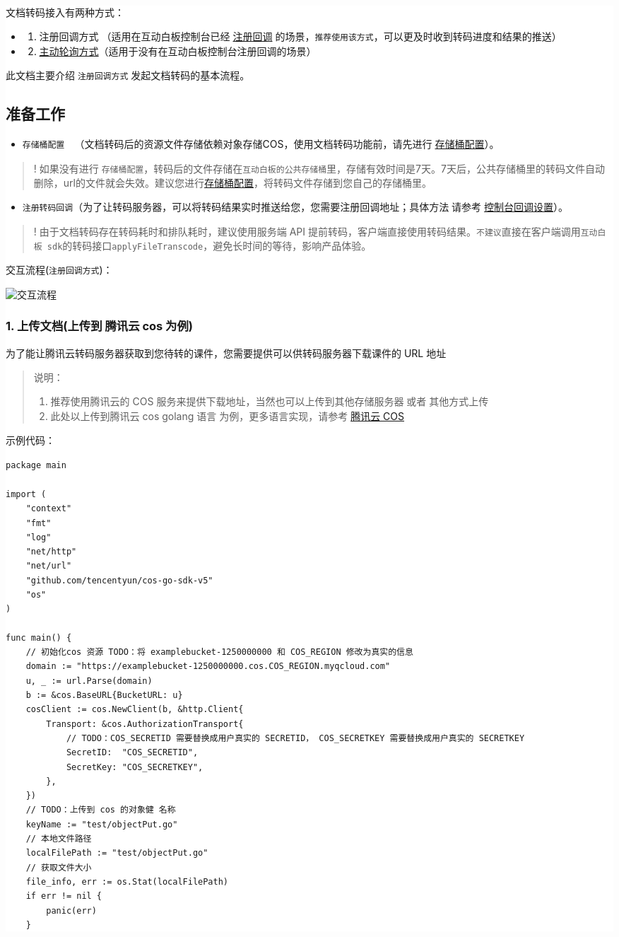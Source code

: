 文档转码接入有两种方式：
 - 1. 注册回调方式 （适用在互动白板控制台已经 [注册回调](https://cloud.tencent.com/document/product/1137/45255) 的场景，`推荐使用该方式`，可以更及时收到转码进度和结果的推送）
 - 2. [主动轮询方式](https://cloud.tencent.com/document/product/1137/46189)（适用于没有在互动白板控制台注册回调的场景）

此文档主要介绍 `注册回调方式` 发起文档转码的基本流程。

## 准备工作
- `存储桶配置  `（文档转码后的资源文件存储依赖对象存储COS，使用文档转码功能前，请先进行 [存储桶配置](https://cloud.tencent.com/document/product/1137/45256)）。
> ! 如果没有进行 `存储桶配置`，转码后的文件存储在`互动白板的公共存储桶`里，存储有效时间是7天。7天后，公共存储桶里的转码文件自动删除，url的文件就会失效。建议您进行[存储桶配置](https://cloud.tencent.com/document/product/1137/45256)，将转码文件存储到您自己的存储桶里。
- `注册转码回调`（为了让转码服务器，可以将转码结果实时推送给您，您需要注册回调地址；具体方法 请参考 [控制台回调设置](https://cloud.tencent.com/document/product/1137/45255)）。

>! 由于文档转码存在转码耗时和排队耗时，建议使用服务端 API 提前转码，客户端直接使用转码结果。`不建议`直接在客户端调用`互动白板 sdk`的转码接口`applyFileTranscode`，避免长时间的等待，影响产品体验。

交互流程(`注册回调方式`)：

![交互流程](https://main.qcloudimg.com/raw/12ea91c3109cbaa0664161058a226a4e.png)


### 1. 上传文档(上传到 腾讯云 cos 为例)
为了能让腾讯云转码服务器获取到您待转的课件，您需要提供可以供转码服务器下载课件的 URL 地址
> 说明：
> 1. 推荐使用腾讯云的 COS 服务来提供下载地址，当然也可以上传到其他存储服务器 或者 其他方式上传
> 2. 此处以上传到腾讯云 cos golang 语言 为例，更多语言实现，请参考 [腾讯云 COS](https://cloud.tencent.com/document/product/436/6474)

示例代码：
```golang
package main

import (
	"context"
	"fmt"
	"log"
	"net/http"
	"net/url"
	"github.com/tencentyun/cos-go-sdk-v5"
	"os"
)

func main() {
	// 初始化cos 资源 TODO：将 examplebucket-1250000000 和 COS_REGION 修改为真实的信息
	domain := "https://examplebucket-1250000000.cos.COS_REGION.myqcloud.com"
	u, _ := url.Parse(domain)
	b := &cos.BaseURL{BucketURL: u}
	cosClient := cos.NewClient(b, &http.Client{
		Transport: &cos.AuthorizationTransport{
			// TODO：COS_SECRETID 需要替换成用户真实的 SECRETID， COS_SECRETKEY 需要替换成用户真实的 SECRETKEY
			SecretID:  "COS_SECRETID",
			SecretKey: "COS_SECRETKEY",
		},
	})
	// TODO：上传到 cos 的对象健 名称
	keyName := "test/objectPut.go"
	// 本地文件路径
	localFilePath := "test/objectPut.go"
	// 获取文件大小
	file_info, err := os.Stat(localFilePath)
	if err != nil {
		panic(err)
	}
```